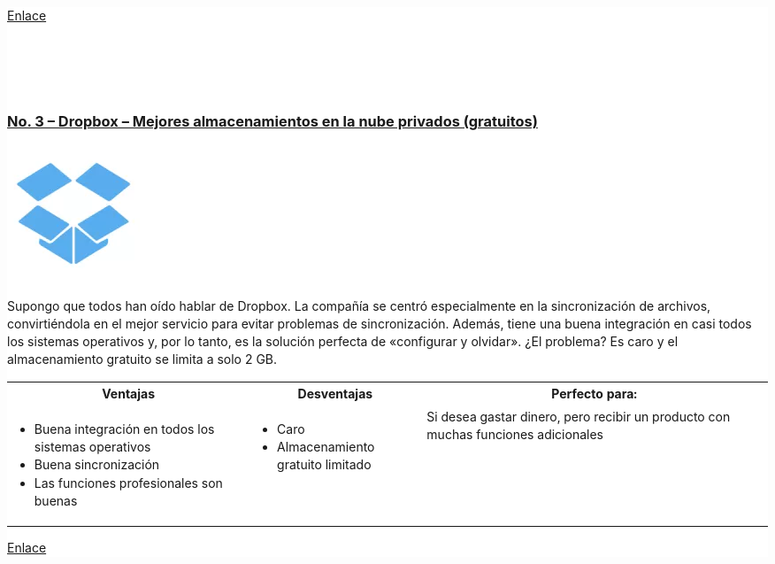 </tbody>
</table>

[Enlace](https://www.google.com/drive/)

<br><br><br>

### [No. 3 – Dropbox – Mejores almacenamientos en la nube privados (gratuitos)](https://www.dropbox.com/)

![](/images/dropbox-150x150.webp)

Supongo que todos han oído hablar de Dropbox. La compañía se centró especialmente en la sincronización de archivos, convirtiéndola en el mejor servicio para evitar problemas de sincronización. Además, tiene una buena integración en casi todos los sistemas operativos y, por lo tanto, es la solución perfecta de «configurar y olvidar». ¿El problema? Es caro y el almacenamiento gratuito se limita a solo 2 GB.

<table>
<tbody>
<tr>
<th>Ventajas</th>
<th>Desventajas</th>
<th>Perfecto para:</th>
</tr>
<tr>
<td>
<ul>
<li>Buena integración en todos los sistemas operativos</li>
<li>Buena sincronización</li>
<li>Las funciones profesionales son buenas</li>
</ul>
</td>
<td>
<ul>
<li>Caro</li>
<li>Almacenamiento gratuito limitado</li>
</ul>
</td>
<td>Si desea gastar dinero, pero recibir un producto con muchas funciones adicionales</td>
</tr>
</tbody>
</table>

[Enlace](https://www.dropbox.com/)

